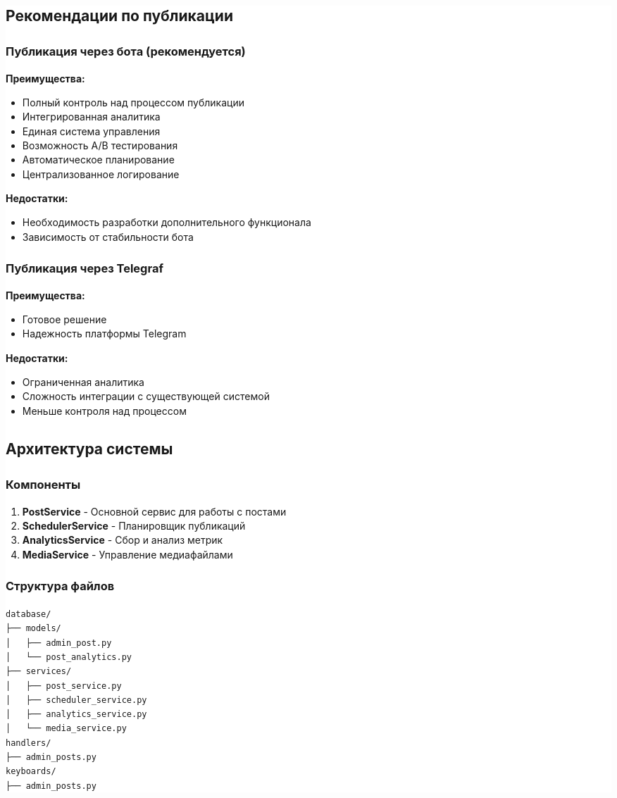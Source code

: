 ## Рекомендации по публикации

### Публикация через бота (рекомендуется)

**Преимущества:**
- Полный контроль над процессом публикации
- Интегрированная аналитика
- Единая система управления
- Возможность A/B тестирования
- Автоматическое планирование
- Централизованное логирование

**Недостатки:**
- Необходимость разработки дополнительного функционала
- Зависимость от стабильности бота

### Публикация через Telegraf

**Преимущества:**
- Готовое решение
- Надежность платформы Telegram

**Недостатки:**
- Ограниченная аналитика
- Сложность интеграции с существующей системой
- Меньше контроля над процессом

## Архитектура системы

### Компоненты

1. **PostService** - Основной сервис для работы с постами
2. **SchedulerService** - Планировщик публикаций
3. **AnalyticsService** - Сбор и анализ метрик
4. **MediaService** - Управление медиафайлами

### Структура файлов

```
database/
├── models/
│   ├── admin_post.py
│   └── post_analytics.py
├── services/
│   ├── post_service.py
│   ├── scheduler_service.py
│   ├── analytics_service.py
│   └── media_service.py
handlers/
├── admin_posts.py
keyboards/
├── admin_posts.py
```
